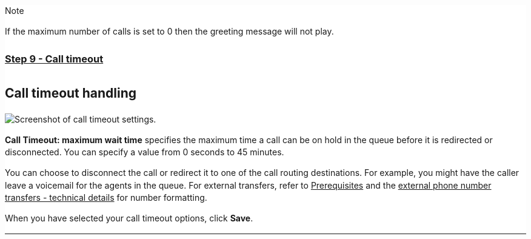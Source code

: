 > [!NOTE]
> If the maximum number of calls is set to 0 then the greeting message will not play.

### [Step 9 - Call timeout](#tab/call-timeout)

## Call timeout handling

![Screenshot of call timeout settings.](../media/call-queue-timeout-handling.png)

**Call Timeout: maximum wait time** specifies the maximum time a call can be on hold in the queue before it is redirected or disconnected. You can specify a value from 0 seconds to 45 minutes.

You can choose to disconnect the call or redirect it to one of the call routing destinations. For example, you might have the caller leave a voicemail for the agents in the queue. For external transfers, refer to [Prerequisites](../plan-auto-attendant-call-queue.md#prerequisites) and the [external phone number transfers - technical details](../create-a-phone-system-auto-attendant.md#external-phone-number-transfers---technical-details) for number formatting.

When you have selected your call timeout options, click **Save**.

---
